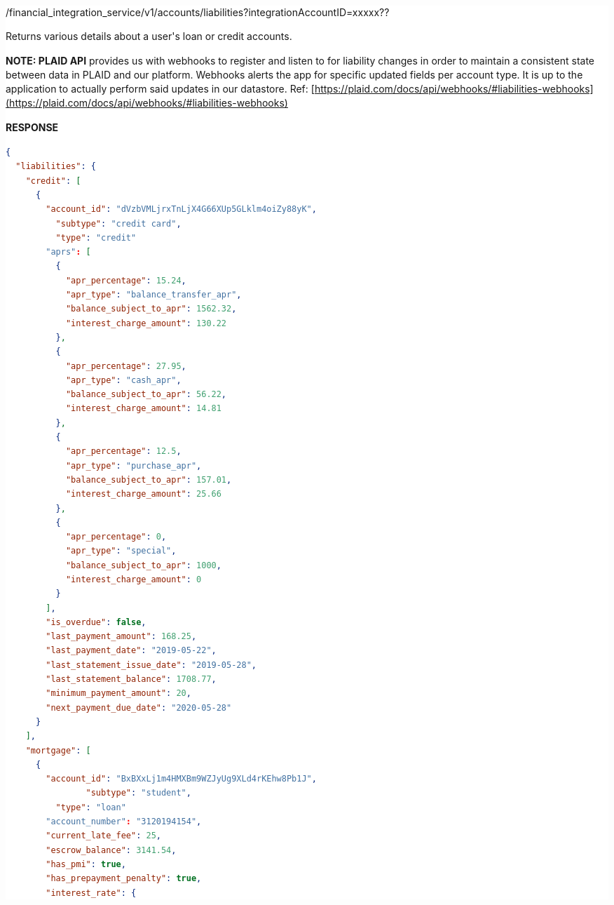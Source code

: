 /financial_integration_service/v1/accounts/liabilities?integrationAccountID=xxxxx??

Returns various details about a user's loan or credit accounts. 

**NOTE: PLAID API** provides us with webhooks to register and listen to for liability changes in order to maintain a consistent state between data in PLAID and our platform. Webhooks alerts the app for specific updated fields per account type. It is up to the application to actually perform said updates in our datastore. Ref: [https://plaid.com/docs/api/webhooks/#liabilities-webhooks](https://plaid.com/docs/api/webhooks/#liabilities-webhooks)

**RESPONSE** 

```json
{
  "liabilities": {
    "credit": [
      {
        "account_id": "dVzbVMLjrxTnLjX4G66XUp5GLklm4oiZy88yK",
	      "subtype": "credit card",
	      "type": "credit"
        "aprs": [
          {
            "apr_percentage": 15.24,
            "apr_type": "balance_transfer_apr",
            "balance_subject_to_apr": 1562.32,
            "interest_charge_amount": 130.22
          },
          {
            "apr_percentage": 27.95,
            "apr_type": "cash_apr",
            "balance_subject_to_apr": 56.22,
            "interest_charge_amount": 14.81
          },
          {
            "apr_percentage": 12.5,
            "apr_type": "purchase_apr",
            "balance_subject_to_apr": 157.01,
            "interest_charge_amount": 25.66
          },
          {
            "apr_percentage": 0,
            "apr_type": "special",
            "balance_subject_to_apr": 1000,
            "interest_charge_amount": 0
          }
        ],
        "is_overdue": false,
        "last_payment_amount": 168.25,
        "last_payment_date": "2019-05-22",
        "last_statement_issue_date": "2019-05-28",
        "last_statement_balance": 1708.77,
        "minimum_payment_amount": 20,
        "next_payment_due_date": "2020-05-28"
      }
    ],
    "mortgage": [
      {
        "account_id": "BxBXxLj1m4HMXBm9WZJyUg9XLd4rKEhw8Pb1J",
				"subtype": "student",
	      "type": "loan"
        "account_number": "3120194154",
        "current_late_fee": 25,
        "escrow_balance": 3141.54,
        "has_pmi": true,
        "has_prepayment_penalty": true,
        "interest_rate": {
```